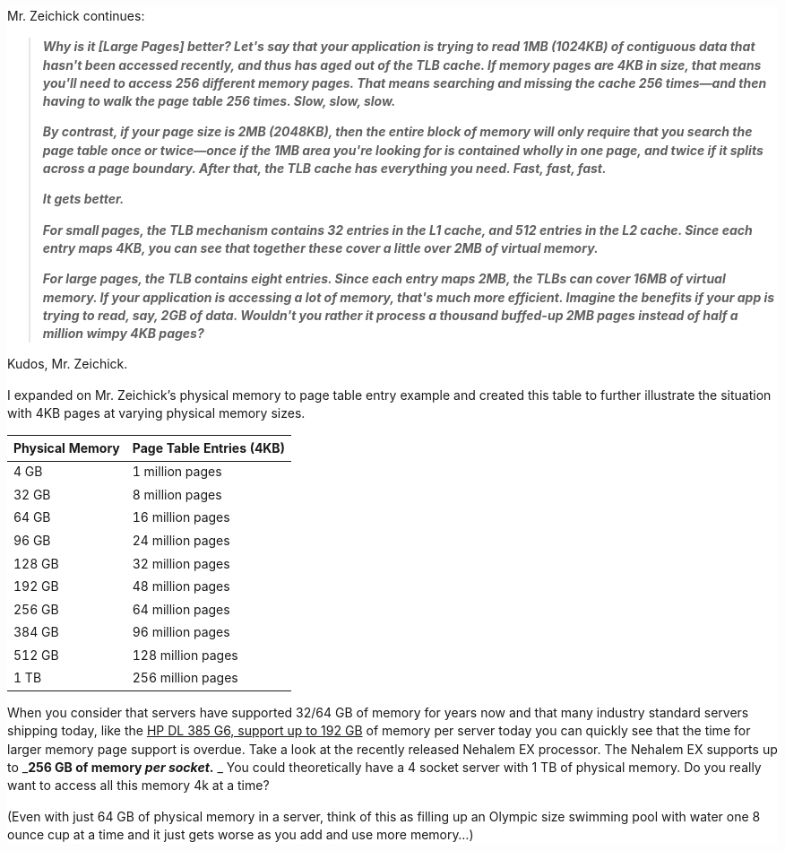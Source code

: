 Mr. Zeichick continues: 

> **_Why is it [Large Pages] better? Let's say that your application is trying to read 1MB (1024KB) of contiguous data that hasn't been accessed recently, and thus has aged out of the TLB cache. If memory pages are 4KB in size, that means you'll need to access 256 different memory pages. That means searching and missing the cache 256 times—and then having to walk the page table 256 times. Slow, slow, slow._**
> 
> **_By contrast, if your page size is 2MB (2048KB), then the entire block of memory will only require that you search the page table once or twice—once if the 1MB area you're looking for is contained wholly in one page, and twice if it splits across a page boundary. After that, the TLB cache has everything you need. Fast, fast, fast._**
> 
> **_It gets better._**
> 
> **_For small pages, the TLB mechanism contains 32 entries in the L1 cache, and 512 entries in the L2 cache. Since each entry maps 4KB, you can see that together these cover a little over 2MB of virtual memory._**
> 
> **_For large pages, the TLB contains eight entries. Since each entry maps 2MB, the TLBs can cover 16MB of virtual memory. If your application is accessing a lot of memory, that's much more efficient. Imagine the benefits if your app is trying to read, say, 2GB of data. Wouldn't you rather it process a thousand buffed-up 2MB pages instead of half a million wimpy 4KB pages?_**

Kudos, Mr. Zeichick.

I expanded on Mr. Zeichick’s physical memory to page table entry example and created this table to further illustrate the situation with 4KB pages at varying physical memory sizes.

**Physical Memory** | **Page Table Entries (4KB)**  
---|---  
4 GB | 1 million pages  
32 GB | 8 million pages  
64 GB | 16 million pages  
96 GB | 24 million pages  
128 GB | 32 million pages  
192 GB | 48 million pages  
256 GB | 64 million pages  
384 GB | 96 million pages  
512 GB | 128 million pages  
1 TB | 256 million pages  
  
When you consider that servers have supported 32/64 GB of memory for years now and that many industry standard servers shipping today, like the [HP DL 385 G6, support up to 192 GB](http://h10010.www1.hp.com/wwpc/us/en/sm/WF06a/15351-15351-3328412-241644-241475-3884082.html) of memory per server today you can quickly see that the time for larger memory page support is overdue. Take a look at the recently released Nehalem EX processor. The Nehalem EX supports up to _**256 GB of memory _per socket_.** _ You could theoretically have a 4 socket server with 1 TB of physical memory. Do you really want to access all this memory 4k at a time?

(Even with just 64 GB of physical memory in a server, think of this as filling up an Olympic size swimming pool with water one 8 ounce cup at a time and it just gets worse as you add and use more memory…)
